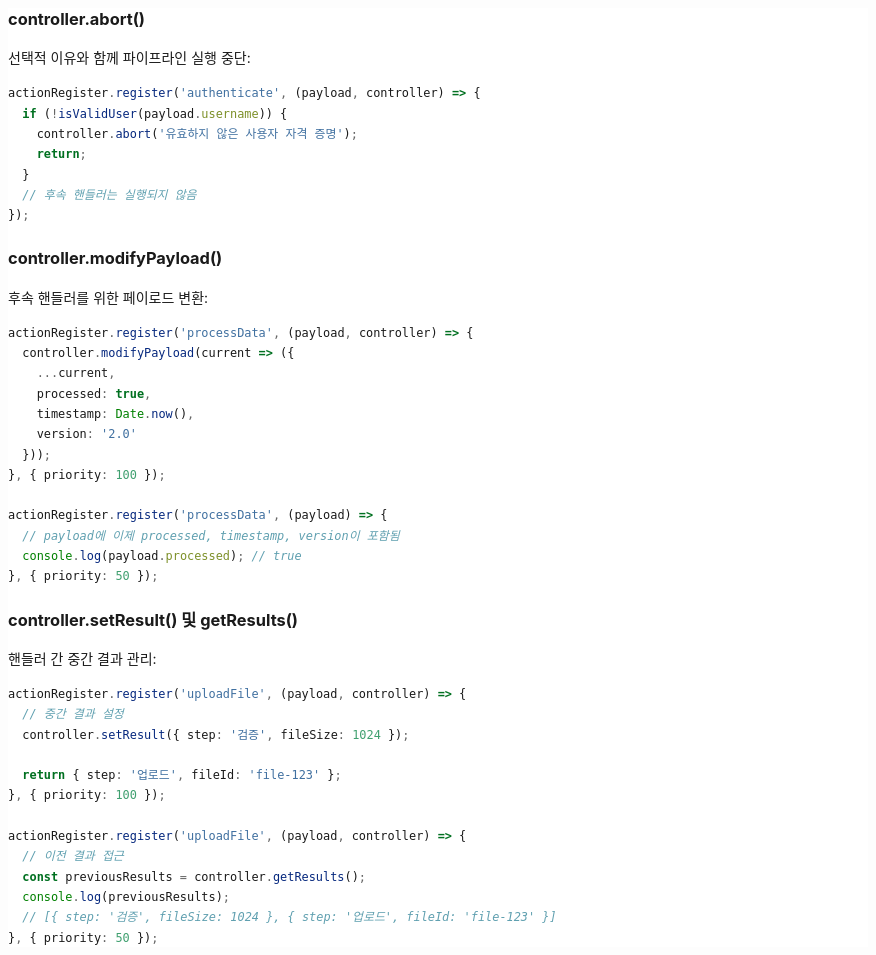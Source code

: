 ### controller.abort()

선택적 이유와 함께 파이프라인 실행 중단:

```typescript
actionRegister.register('authenticate', (payload, controller) => {
  if (!isValidUser(payload.username)) {
    controller.abort('유효하지 않은 사용자 자격 증명');
    return;
  }
  // 후속 핸들러는 실행되지 않음
});
```

### controller.modifyPayload()

후속 핸들러를 위한 페이로드 변환:

```typescript
actionRegister.register('processData', (payload, controller) => {
  controller.modifyPayload(current => ({
    ...current,
    processed: true,
    timestamp: Date.now(),
    version: '2.0'
  }));
}, { priority: 100 });

actionRegister.register('processData', (payload) => {
  // payload에 이제 processed, timestamp, version이 포함됨
  console.log(payload.processed); // true
}, { priority: 50 });
```

### controller.setResult() 및 getResults()

핸들러 간 중간 결과 관리:

```typescript
actionRegister.register('uploadFile', (payload, controller) => {
  // 중간 결과 설정
  controller.setResult({ step: '검증', fileSize: 1024 });
  
  return { step: '업로드', fileId: 'file-123' };
}, { priority: 100 });

actionRegister.register('uploadFile', (payload, controller) => {
  // 이전 결과 접근
  const previousResults = controller.getResults();
  console.log(previousResults); 
  // [{ step: '검증', fileSize: 1024 }, { step: '업로드', fileId: 'file-123' }]
}, { priority: 50 });
```
